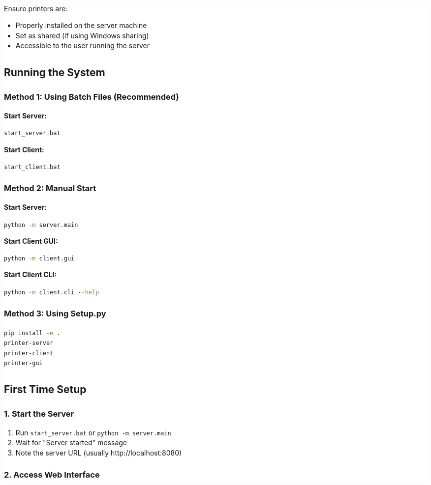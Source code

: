 Ensure printers are:
- Properly installed on the server machine
- Set as shared (if using Windows sharing)
- Accessible to the user running the server

## Running the System

### Method 1: Using Batch Files (Recommended)

**Start Server:**
```cmd
start_server.bat
```

**Start Client:**
```cmd
start_client.bat
```

### Method 2: Manual Start

**Start Server:**
```cmd
python -m server.main
```

**Start Client GUI:**
```cmd
python -m client.gui
```

**Start Client CLI:**
```cmd
python -m client.cli --help
```

### Method 3: Using Setup.py

```cmd
pip install -e .
printer-server
printer-client
printer-gui
```

## First Time Setup

### 1. Start the Server

1. Run `start_server.bat` or `python -m server.main`
2. Wait for "Server started" message
3. Note the server URL (usually http://localhost:8080)

### 2. Access Web Interface
